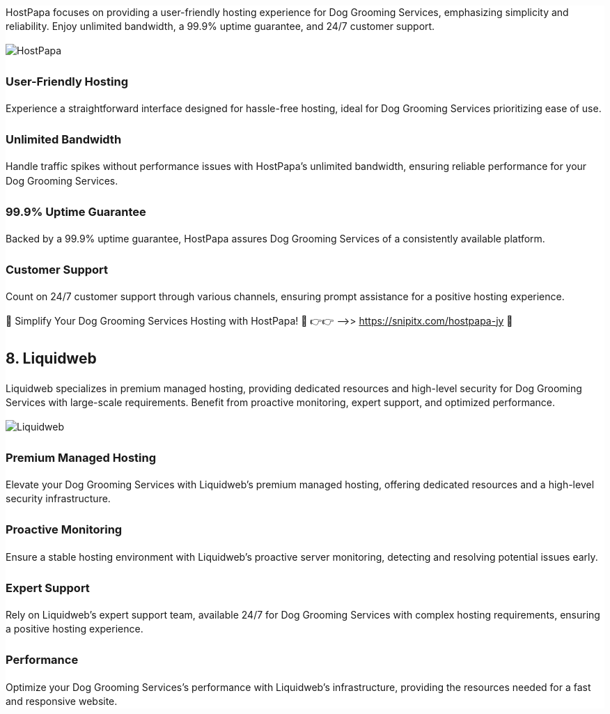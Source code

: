 HostPapa focuses on providing a user-friendly hosting experience for Dog Grooming Services, emphasizing simplicity and reliability. Enjoy unlimited bandwidth, a 99.9% uptime guarantee, and 24/7 customer support.

![HostPapa](https://i.imgur.com/ouDTkvl.jpeg "HostPapa Hosting")

### User-Friendly Hosting
Experience a straightforward interface designed for hassle-free hosting, ideal for Dog Grooming Services prioritizing ease of use.

### Unlimited Bandwidth
Handle traffic spikes without performance issues with HostPapa’s unlimited bandwidth, ensuring reliable performance for your Dog Grooming Services.

### 99.9% Uptime Guarantee
Backed by a 99.9% uptime guarantee, HostPapa assures Dog Grooming Services of a consistently available platform.

### Customer Support
Count on 24/7 customer support through various channels, ensuring prompt assistance for a positive hosting experience.

🌈 Simplify Your Dog Grooming Services Hosting with HostPapa! 🚀
👉👉 -->> https://snipitx.com/hostpapa-jy 🚀

## 8. Liquidweb

Liquidweb specializes in premium managed hosting, providing dedicated resources and high-level security for Dog Grooming Services with large-scale requirements. Benefit from proactive monitoring, expert support, and optimized performance.

![Liquidweb](https://i.imgur.com/4IvT9SC.jpeg "Liquidweb Hosting")

### Premium Managed Hosting
Elevate your Dog Grooming Services with Liquidweb’s premium managed hosting, offering dedicated resources and a high-level security infrastructure.

### Proactive Monitoring
Ensure a stable hosting environment with Liquidweb’s proactive server monitoring, detecting and resolving potential issues early.

### Expert Support
Rely on Liquidweb’s expert support team, available 24/7 for Dog Grooming Services with complex hosting requirements, ensuring a positive hosting experience.

### Performance
Optimize your Dog Grooming Services’s performance with Liquidweb’s infrastructure, providing the resources needed for a fast and responsive website.
